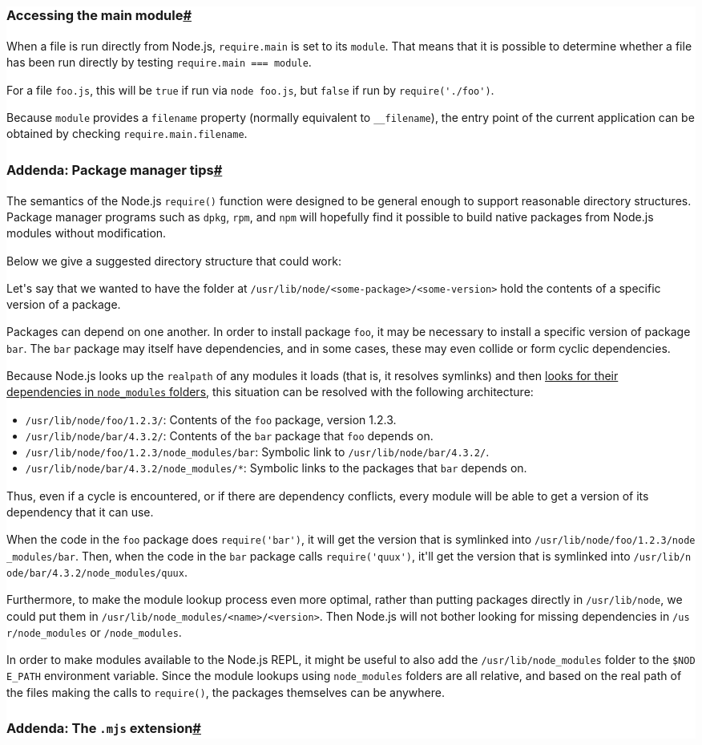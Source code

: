 ### Accessing the main module[#](https://nodejs.org/api/modules.html#modules_accessing_the_main_module)

When a file is run directly from Node.js, `require.main` is set to its `module`. That means that it is possible to determine whether a file has been run directly by testing `require.main === module`.

For a file `foo.js`, this will be `true` if run via `node foo.js`, but `false` if run by `require('./foo')`.

Because `module` provides a `filename` property (normally equivalent to `__filename`), the entry point of the current application can be obtained by checking `require.main.filename`.

### Addenda: Package manager tips[#](https://nodejs.org/api/modules.html#modules_addenda_package_manager_tips)

The semantics of the Node.js `require()` function were designed to be general enough to support reasonable directory structures. Package manager programs such as `dpkg`, `rpm`, and `npm` will hopefully find it possible to build native packages from Node.js modules without modification.

Below we give a suggested directory structure that could work:

Let's say that we wanted to have the folder at `/usr/lib/node/<some-package>/<some-version>` hold the contents of a specific version of a package.

Packages can depend on one another. In order to install package `foo`, it may be necessary to install a specific version of package `bar`. The `bar` package may itself have dependencies, and in some cases, these may even collide or form cyclic dependencies.

Because Node.js looks up the `realpath` of any modules it loads (that is, it resolves symlinks) and then [looks for their dependencies in `node_modules` folders](https://nodejs.org/api/modules.html#modules_loading_from_node_modules_folders), this situation can be resolved with the following architecture:

- `/usr/lib/node/foo/1.2.3/`: Contents of the `foo` package, version 1.2.3.
- `/usr/lib/node/bar/4.3.2/`: Contents of the `bar` package that `foo` depends on.
- `/usr/lib/node/foo/1.2.3/node_modules/bar`: Symbolic link to `/usr/lib/node/bar/4.3.2/`.
- `/usr/lib/node/bar/4.3.2/node_modules/*`: Symbolic links to the packages that `bar` depends on.

Thus, even if a cycle is encountered, or if there are dependency conflicts, every module will be able to get a version of its dependency that it can use.

When the code in the `foo` package does `require('bar')`, it will get the version that is symlinked into `/usr/lib/node/foo/1.2.3/node_modules/bar`. Then, when the code in the `bar` package calls `require('quux')`, it'll get the version that is symlinked into `/usr/lib/node/bar/4.3.2/node_modules/quux`.

Furthermore, to make the module lookup process even more optimal, rather than putting packages directly in `/usr/lib/node`, we could put them in `/usr/lib/node_modules/<name>/<version>`. Then Node.js will not bother looking for missing dependencies in `/usr/node_modules` or `/node_modules`.

In order to make modules available to the Node.js REPL, it might be useful to also add the `/usr/lib/node_modules` folder to the `$NODE_PATH` environment variable. Since the module lookups using `node_modules` folders are all relative, and based on the real path of the files making the calls to `require()`, the packages themselves can be anywhere.

### Addenda: The `.mjs` extension[#](https://nodejs.org/api/modules.html#modules_addenda_the_mjs_extension)
